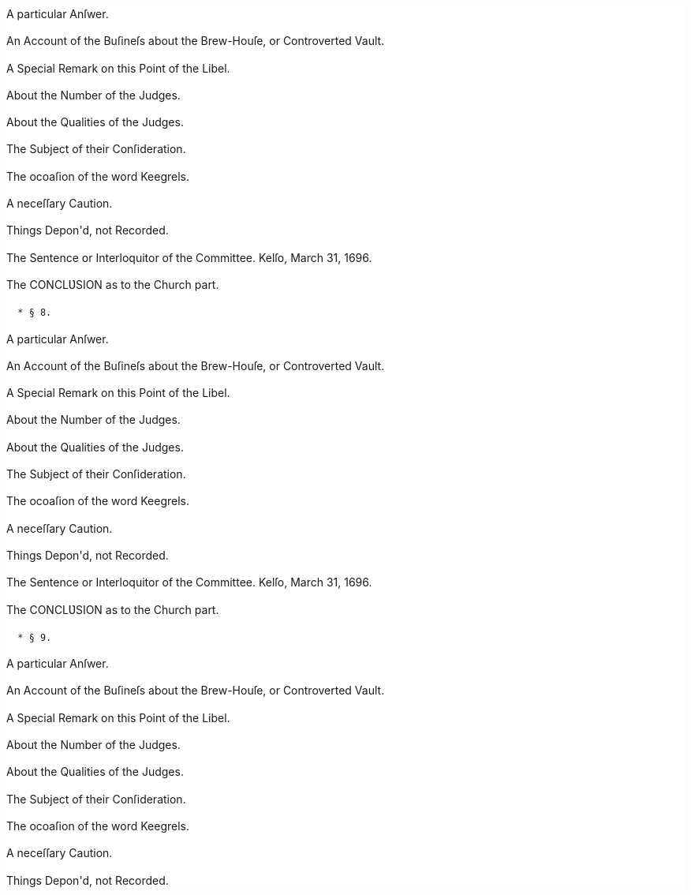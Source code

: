 A particular Anſwer.

An Account of the Buſineſs about the Brew-Houſe, or Controverted Vault.

A Special Remark on this Point of the Libel.

About the Number of the Judges.

About the Qualities of the Judges.

The Subject of their Conſideration.

The ocoaſion of the word Keegrels.

A neceſſary Caution.

Things Depon'd, not Recorded.

The Sentence or Interloquitor of the Committee. Kelſo, March 31, 1696.

The CONCLƲSION as to the Church part.

      * § 8.

A particular Anſwer.

An Account of the Buſineſs about the Brew-Houſe, or Controverted Vault.

A Special Remark on this Point of the Libel.

About the Number of the Judges.

About the Qualities of the Judges.

The Subject of their Conſideration.

The ocoaſion of the word Keegrels.

A neceſſary Caution.

Things Depon'd, not Recorded.

The Sentence or Interloquitor of the Committee. Kelſo, March 31, 1696.

The CONCLƲSION as to the Church part.

      * § 9.

A particular Anſwer.

An Account of the Buſineſs about the Brew-Houſe, or Controverted Vault.

A Special Remark on this Point of the Libel.

About the Number of the Judges.

About the Qualities of the Judges.

The Subject of their Conſideration.

The ocoaſion of the word Keegrels.

A neceſſary Caution.

Things Depon'd, not Recorded.
